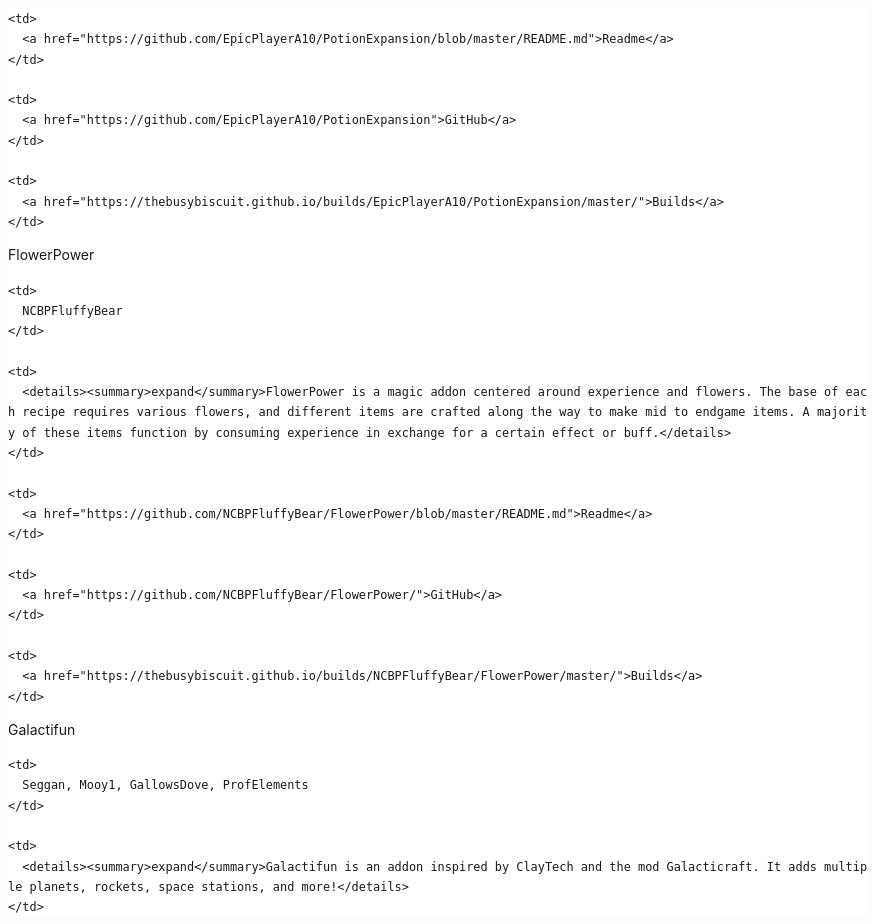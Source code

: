     <td>
      <a href="https://github.com/EpicPlayerA10/PotionExpansion/blob/master/README.md">Readme</a>
    </td>
    
    <td>
      <a href="https://github.com/EpicPlayerA10/PotionExpansion">GitHub</a>
    </td>
    
    <td>
      <a href="https://thebusybiscuit.github.io/builds/EpicPlayerA10/PotionExpansion/master/">Builds</a>
    </td>
  </tr>
  
  <tr>
    <td>
      FlowerPower
    </td>
    
    <td>
      NCBPFluffyBear
    </td>
    
    <td>
      <details><summary>expand</summary>FlowerPower is a magic addon centered around experience and flowers. The base of each recipe requires various flowers, and different items are crafted along the way to make mid to endgame items. A majority of these items function by consuming experience in exchange for a certain effect or buff.</details>
    </td>
    
    <td>
      <a href="https://github.com/NCBPFluffyBear/FlowerPower/blob/master/README.md">Readme</a>
    </td>
    
    <td>
      <a href="https://github.com/NCBPFluffyBear/FlowerPower/">GitHub</a>
    </td>
    
    <td>
      <a href="https://thebusybiscuit.github.io/builds/NCBPFluffyBear/FlowerPower/master/">Builds</a>
    </td>
  </tr>
  
  <tr>
    <td>
      Galactifun
    </td>
    
    <td>
      Seggan, Mooy1, GallowsDove, ProfElements
    </td>
    
    <td>
      <details><summary>expand</summary>Galactifun is an addon inspired by ClayTech and the mod Galacticraft. It adds multiple planets, rockets, space stations, and more!</details>
    </td>
    